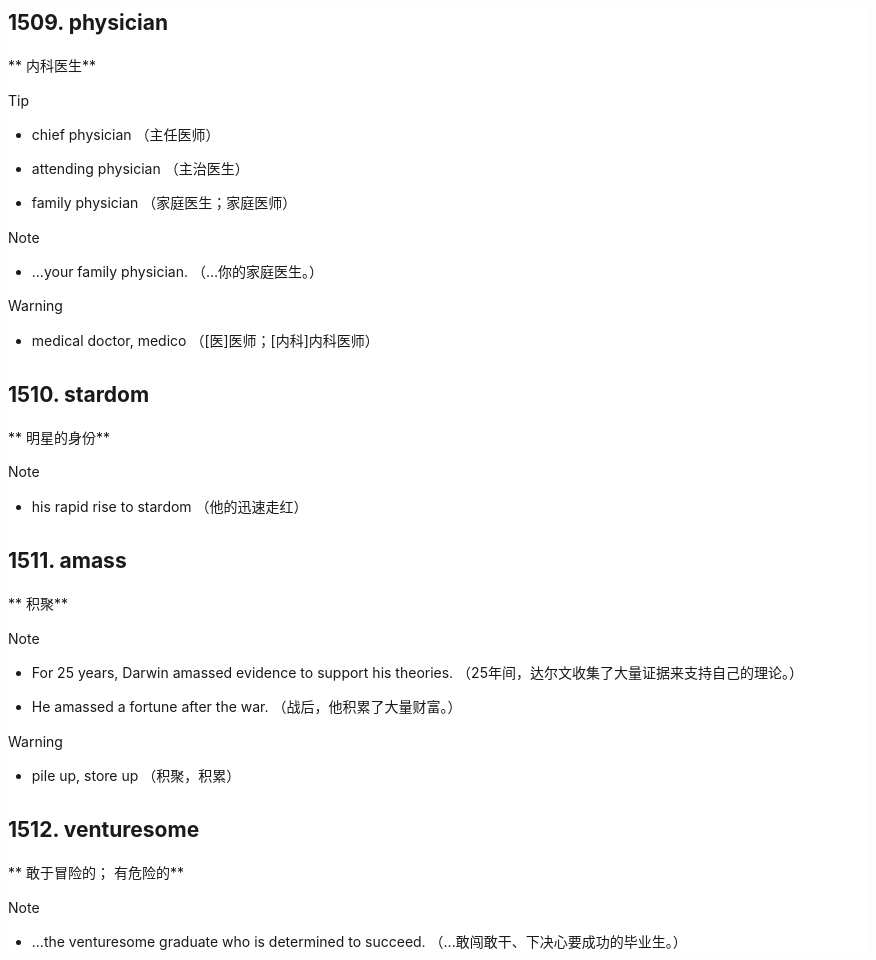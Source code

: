 ## 1509. physician

** 内科医生**

> [!TIP]
>
> - chief physician （主任医师）
>
> - attending physician （主治医生）
>
> - family physician （家庭医生；家庭医师）
>

> [!NOTE]
>
> - ...your family physician. （…你的家庭医生。）
>

> [!WARNING]
>
> - medical doctor, medico （[医]医师；[内科]内科医师）
>

## 1510. stardom

** 明星的身份**

> [!NOTE]
>
> - his rapid rise to stardom （他的迅速走红）
>

## 1511. amass

** 积聚**

> [!NOTE]
>
> - For 25 years, Darwin amassed evidence to support his theories. （25年间，达尔文收集了大量证据来支持自己的理论。）
>
> - He amassed a fortune after the war. （战后，他积累了大量财富。）
>

> [!WARNING]
>
> - pile up, store up （积聚，积累）
>

## 1512. venturesome

** 敢于冒险的； 有危险的**

> [!NOTE]
>
> - ...the venturesome graduate who is determined to succeed. （...敢闯敢干、下决心要成功的毕业生。）
>
